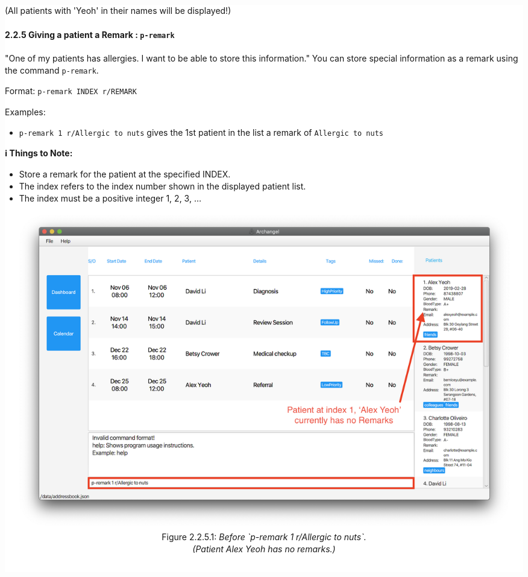 (All patients with 'Yeoh' in their names will be displayed!)</i>
</div>

#### 2.2.5 Giving a patient a Remark : `p-remark`

"One of my patients has allergies. I want to be able to store this information." You can store special information as a remark using the command `p-remark`.

Format: `p-remark INDEX r/REMARK`

Examples:
* `p-remark 1 r/Allergic to nuts` gives the 1st patient in the list a remark of `Allergic to nuts`

<div markdown="block" class="alert alert-info">

**:information_source: Things to Note:**<br>

* Store a remark for the patient at the specified INDEX. <br />
* The index refers to the index number shown in the displayed patient list. <br />
* The index must be a positive integer 1, 2, 3, …​ <br />

</div>

<div style="text-align: center; padding-bottom: 2em">
<img src="images/UserGuide/p-remark_1.png" width="95%" /> <br />
Figure 2.2.5.1: <i>Before `p-remark 1 r/Allergic to nuts`.<br />
(Patient Alex Yeoh has no remarks.)</i>